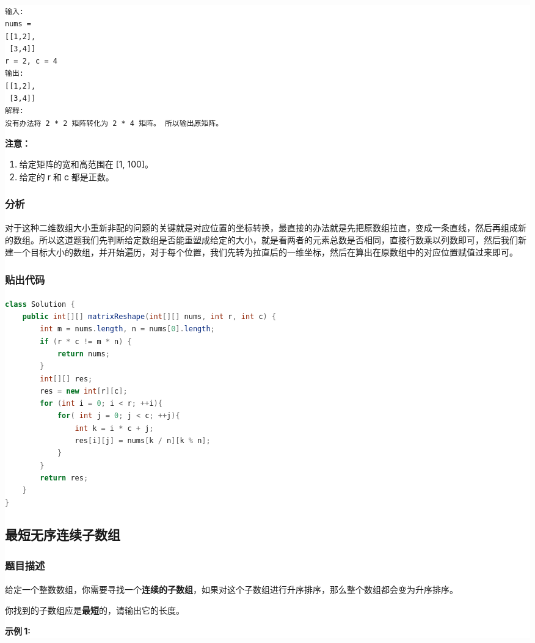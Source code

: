 ```
输入: 
nums = 
[[1,2],
 [3,4]]
r = 2, c = 4
输出: 
[[1,2],
 [3,4]]
解释:
没有办法将 2 * 2 矩阵转化为 2 * 4 矩阵。 所以输出原矩阵。
```

**注意：**

1. 给定矩阵的宽和高范围在 [1, 100]。
2. 给定的 r 和 c 都是正数。

### 分析

对于这种二维数组大小重新非配的问题的关键就是对应位置的坐标转换，最直接的办法就是先把原数组拉直，变成一条直线，然后再组成新的数组。所以这道题我们先判断给定数组是否能重塑成给定的大小，就是看两者的元素总数是否相同，直接行数乘以列数即可，然后我们新建一个目标大小的数组，并开始遍历，对于每个位置，我们先转为拉直后的一维坐标，然后在算出在原数组中的对应位置赋值过来即可。

### 贴出代码

```java
class Solution {
    public int[][] matrixReshape(int[][] nums, int r, int c) {
        int m = nums.length, n = nums[0].length;
        if (r * c != m * n) {
            return nums;
        }
        int[][] res;
        res = new int[r][c];
        for (int i = 0; i < r; ++i){
            for( int j = 0; j < c; ++j){
                int k = i * c + j;
                res[i][j] = nums[k / n][k % n];
            }
        }
        return res;
    }
}
```

## 最短无序连续子数组

### 题目描述

给定一个整数数组，你需要寻找一个**连续的子数组**，如果对这个子数组进行升序排序，那么整个数组都会变为升序排序。

你找到的子数组应是**最短**的，请输出它的长度。

**示例 1:**
